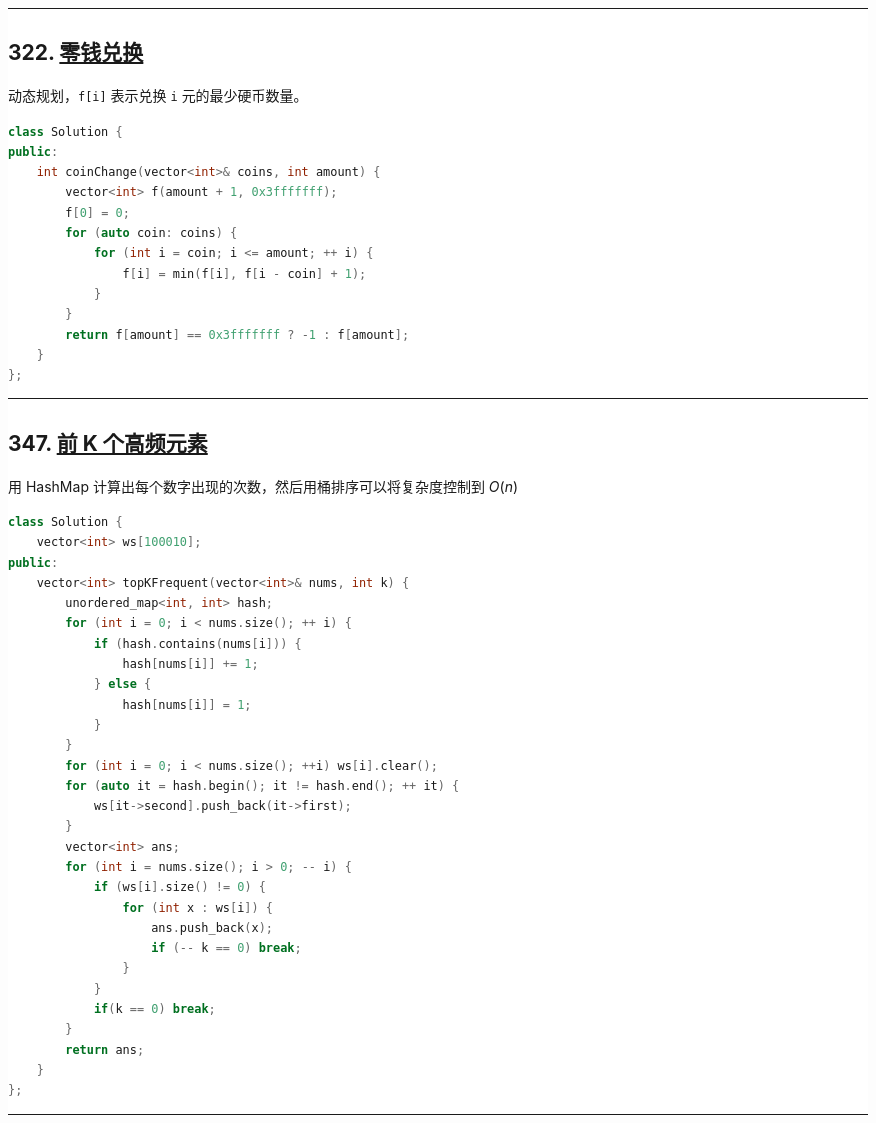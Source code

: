 
---

## 322. [零钱兑换](https://leetcode.cn/problems/coin-change/description/?envType=study-plan-v2&envId=top-100-liked)

动态规划，`f[i]` 表示兑换 `i` 元的最少硬币数量。

```cpp
class Solution {
public:
    int coinChange(vector<int>& coins, int amount) {
        vector<int> f(amount + 1, 0x3fffffff);
        f[0] = 0;
        for (auto coin: coins) {
            for (int i = coin; i <= amount; ++ i) {
                f[i] = min(f[i], f[i - coin] + 1);
            }
        }
        return f[amount] == 0x3fffffff ? -1 : f[amount];
    }
};
```

---

## 347. [前 K 个高频元素](https://leetcode.cn/problems/top-k-frequent-elements/description/?envType=study-plan-v2&envId=top-100-liked)

用 HashMap 计算出每个数字出现的次数，然后用桶排序可以将复杂度控制到 $O(n)$

```cpp
class Solution {
    vector<int> ws[100010];
public:
    vector<int> topKFrequent(vector<int>& nums, int k) {
        unordered_map<int, int> hash;
        for (int i = 0; i < nums.size(); ++ i) {
            if (hash.contains(nums[i])) {
                hash[nums[i]] += 1;
            } else {
                hash[nums[i]] = 1;
            }
        }
        for (int i = 0; i < nums.size(); ++i) ws[i].clear();
        for (auto it = hash.begin(); it != hash.end(); ++ it) {
            ws[it->second].push_back(it->first);
        }
        vector<int> ans;
        for (int i = nums.size(); i > 0; -- i) {
            if (ws[i].size() != 0) {
                for (int x : ws[i]) {
                    ans.push_back(x);
                    if (-- k == 0) break;
                }
            }
            if(k == 0) break;
        }
        return ans;
    }
};
```

---